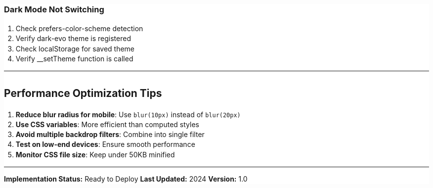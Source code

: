 ### Dark Mode Not Switching
1. Check prefers-color-scheme detection
2. Verify dark-evo theme is registered
3. Check localStorage for saved theme
4. Verify __setTheme function is called

---

## Performance Optimization Tips

1. **Reduce blur radius for mobile**: Use `blur(10px)` instead of `blur(20px)`
2. **Use CSS variables**: More efficient than computed styles
3. **Avoid multiple backdrop filters**: Combine into single filter
4. **Test on low-end devices**: Ensure smooth performance
5. **Monitor CSS file size**: Keep under 50KB minified

---

**Implementation Status:** Ready to Deploy
**Last Updated:** 2024
**Version:** 1.0

